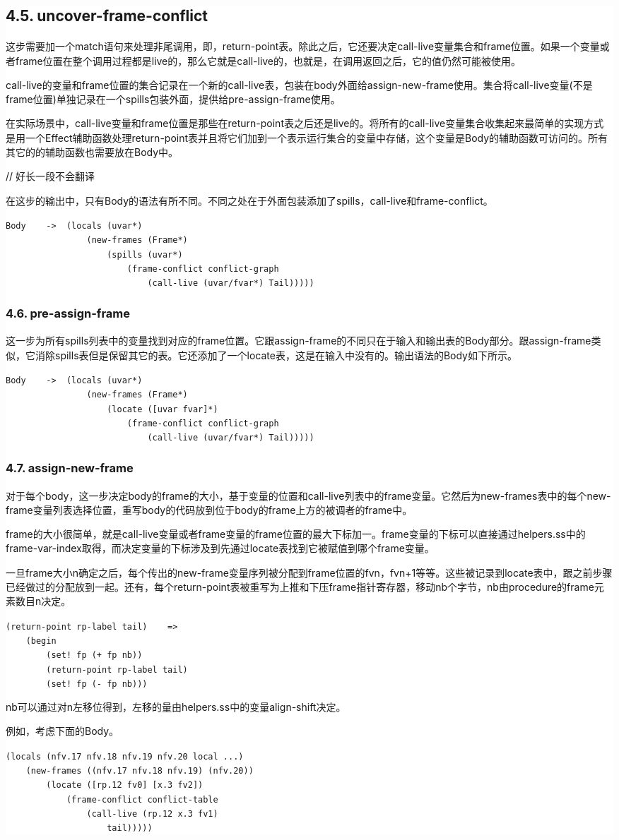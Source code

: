 ## 4.5. uncover-frame-conflict

这步需要加一个match语句来处理非尾调用，即，return-point表。除此之后，它还要决定call-live变量集合和frame位置。如果一个变量或者frame位置在整个调用过程都是live的，那么它就是call-live的，也就是，在调用返回之后，它的值仍然可能被使用。

call-live的变量和frame位置的集合记录在一个新的call-live表，包装在body外面给assign-new-frame使用。集合将call-live变量(不是frame位置)单独记录在一个spills包装外面，提供给pre-assign-frame使用。

在实际场景中，call-live变量和frame位置是那些在return-point表之后还是live的。将所有的call-live变量集合收集起来最简单的实现方式是用一个Effect辅助函数处理return-point表并且将它们加到一个表示运行集合的变量中存储，这个变量是Body的辅助函数可访问的。所有其它的的辅助函数也需要放在Body中。

// 好长一段不会翻译

在这步的输出中，只有Body的语法有所不同。不同之处在于外面包装添加了spills，call-live和frame-conflict。

	Body	->	(locals (uvar*)
					(new-frames (Frame*)
						(spills (uvar*)
							(frame-conflict conflict-graph
								(call-live (uvar/fvar*) Tail)))))

### 4.6. pre-assign-frame

这一步为所有spills列表中的变量找到对应的frame位置。它跟assign-frame的不同只在于输入和输出表的Body部分。跟assign-frame类似，它消除spills表但是保留其它的表。它还添加了一个locate表，这是在输入中没有的。输出语法的Body如下所示。

	Body	->	(locals (uvar*)
					(new-frames (Frame*)
						(locate ([uvar fvar]*)
							(frame-conflict conflict-graph
								(call-live (uvar/fvar*) Tail)))))

### 4.7. assign-new-frame

对于每个body，这一步决定body的frame的大小，基于变量的位置和call-live列表中的frame变量。它然后为new-frames表中的每个new-frame变量列表选择位置，重写body的代码放到位于body的frame上方的被调者的frame中。

frame的大小很简单，就是call-live变量或者frame变量的frame位置的最大下标加一。frame变量的下标可以直接通过helpers.ss中的frame-var-index取得，而决定变量的下标涉及到先通过locate表找到它被赋值到哪个frame变量。

一旦frame大小n确定之后，每个传出的new-frame变量序列被分配到frame位置的fvn，fvn+1等等。这些被记录到locate表中，跟之前步骤已经做过的分配放到一起。还有，每个return-point表被重写为上推和下压frame指针寄存器，移动nb个字节，nb由procedure的frame元素数目n决定。

	(return-point rp-label tail)	=>
		(begin
			(set! fp (+ fp nb))
			(return-point rp-label tail)
			(set! fp (- fp nb)))

nb可以通过对n左移位得到，左移的量由helpers.ss中的变量align-shift决定。

例如，考虑下面的Body。

	(locals (nfv.17 nfv.18 nfv.19 nfv.20 local ...)
		(new-frames ((nfv.17 nfv.18 nfv.19) (nfv.20))
			(locate ([rp.12 fv0] [x.3 fv2])
				(frame-conflict conflict-table
					(call-live (rp.12 x.3 fv1)
						tail)))))
